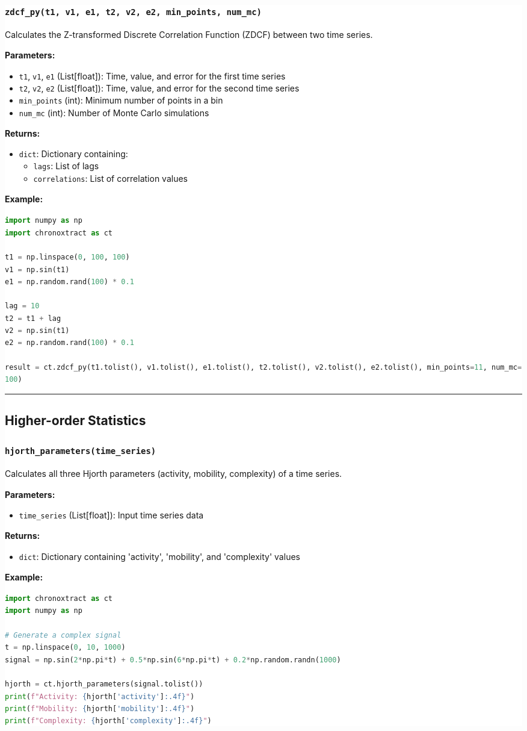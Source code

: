 ### `zdcf_py(t1, v1, e1, t2, v2, e2, min_points, num_mc)`

Calculates the Z-transformed Discrete Correlation Function (ZDCF) between two time series.

**Parameters:**
- `t1`, `v1`, `e1` (List[float]): Time, value, and error for the first time series
- `t2`, `v2`, `e2` (List[float]): Time, value, and error for the second time series
- `min_points` (int): Minimum number of points in a bin
- `num_mc` (int): Number of Monte Carlo simulations

**Returns:**
- `dict`: Dictionary containing:
  - `lags`: List of lags
  - `correlations`: List of correlation values

**Example:**
```python
import numpy as np
import chronoxtract as ct

t1 = np.linspace(0, 100, 100)
v1 = np.sin(t1)
e1 = np.random.rand(100) * 0.1

lag = 10
t2 = t1 + lag
v2 = np.sin(t1)
e2 = np.random.rand(100) * 0.1

result = ct.zdcf_py(t1.tolist(), v1.tolist(), e1.tolist(), t2.tolist(), v2.tolist(), e2.tolist(), min_points=11, num_mc=100)
```

---

## Higher-order Statistics

### `hjorth_parameters(time_series)`

Calculates all three Hjorth parameters (activity, mobility, complexity) of a time series.

**Parameters:**
- `time_series` (List[float]): Input time series data

**Returns:**
- `dict`: Dictionary containing 'activity', 'mobility', and 'complexity' values

**Example:**
```python
import chronoxtract as ct
import numpy as np

# Generate a complex signal
t = np.linspace(0, 10, 1000)
signal = np.sin(2*np.pi*t) + 0.5*np.sin(6*np.pi*t) + 0.2*np.random.randn(1000)

hjorth = ct.hjorth_parameters(signal.tolist())
print(f"Activity: {hjorth['activity']:.4f}")
print(f"Mobility: {hjorth['mobility']:.4f}")
print(f"Complexity: {hjorth['complexity']:.4f}")
```
